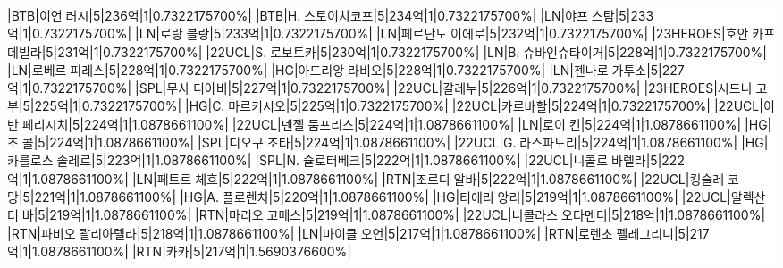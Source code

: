 |BTB|이언 러시|5|236억|1|0.7322175700%|
|BTB|H. 스토이치코프|5|234억|1|0.7322175700%|
|LN|야프 스탐|5|233억|1|0.7322175700%|
|LN|로랑 블랑|5|233억|1|0.7322175700%|
|LN|페르난도 이에로|5|232억|1|0.7322175700%|
|23HEROES|호안 카프데빌라|5|231억|1|0.7322175700%|
|22UCL|S. 로보트카|5|230억|1|0.7322175700%|
|LN|B. 슈바인슈타이거|5|228억|1|0.7322175700%|
|LN|로베르 피레스|5|228억|1|0.7322175700%|
|HG|아드리앙 라비오|5|228억|1|0.7322175700%|
|LN|젠나로 가투소|5|227억|1|0.7322175700%|
|SPL|무사 디아비|5|227억|1|0.7322175700%|
|22UCL|갈레누|5|226억|1|0.7322175700%|
|23HEROES|시드니 고부|5|225억|1|0.7322175700%|
|HG|C. 마르키시오|5|225억|1|0.7322175700%|
|22UCL|카르바할|5|224억|1|0.7322175700%|
|22UCL|이반 페리시치|5|224억|1|1.0878661100%|
|22UCL|덴젤 둠프리스|5|224억|1|1.0878661100%|
|LN|로이 킨|5|224억|1|1.0878661100%|
|HG|조 콜|5|224억|1|1.0878661100%|
|SPL|디오구 조타|5|224억|1|1.0878661100%|
|22UCL|G. 라스파도리|5|224억|1|1.0878661100%|
|HG|카를로스 솔레르|5|223억|1|1.0878661100%|
|SPL|N. 슐로터베크|5|222억|1|1.0878661100%|
|22UCL|니콜로 바렐라|5|222억|1|1.0878661100%|
|LN|페트르 체흐|5|222억|1|1.0878661100%|
|RTN|조르디 알바|5|222억|1|1.0878661100%|
|22UCL|킹슬레 코망|5|221억|1|1.0878661100%|
|HG|A. 플로렌치|5|220억|1|1.0878661100%|
|HG|티에리 앙리|5|219억|1|1.0878661100%|
|22UCL|알렉산더 바|5|219억|1|1.0878661100%|
|RTN|마리오 고메스|5|219억|1|1.0878661100%|
|22UCL|니콜라스 오타멘디|5|218억|1|1.0878661100%|
|RTN|파비오 콸리아렐라|5|218억|1|1.0878661100%|
|LN|마이클 오언|5|217억|1|1.0878661100%|
|RTN|로렌초 펠레그리니|5|217억|1|1.0878661100%|
|RTN|카카|5|217억|1|1.5690376600%|